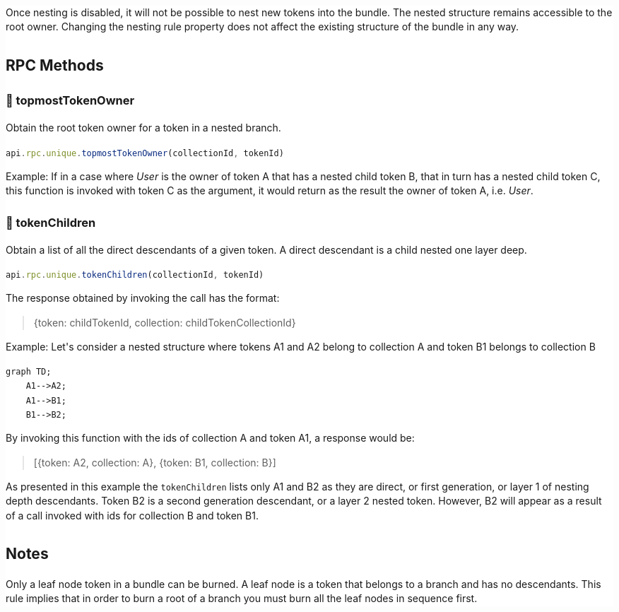 Once nesting is disabled, it will not be possible to nest new tokens into the bundle. The nested structure remains accessible to the root owner. Changing the nesting rule property does not affect the existing structure of the bundle in any way.



## RPC Methods

### 🔶 topmostTokenOwner

Obtain the root token owner for a token in a nested branch.

```javascript
api.rpc.unique.topmostTokenOwner(collectionId, tokenId)
```

Example: If in a case where _User_ is the owner of token A that has a nested child token B, that in turn has a nested child token C, this function is invoked with token C as the argument, it would return as the result the owner of token A, i.e. _User_.


### 🔶 tokenChildren

Obtain a list of all the direct descendants of a given token. A direct descendant is a child nested one layer deep.

```javascript
api.rpc.unique.tokenChildren(collectionId, tokenId)
```

The response obtained by invoking the call has the format:
> {token: childTokenId, collection: childTokenCollectionId}

Example: Let's consider a nested structure where tokens A1 and A2 belong to collection A and token B1 belongs to collection B

```mermaidjs
graph TD;
    A1-->A2;
    A1-->B1;
    B1-->B2;
```

By invoking this function with the ids of collection A and  token A1, a response would be:


>[{token: A2, collection: A}, {token: B1, collection: B}]

As presented in this example the `tokenChildren` lists only A1 and B2 as they are direct, or first generation, or layer 1 of nesting depth descendants. Token B2 is a second generation descendant, or a layer 2 nested token. However, B2 will appear as a result of a call invoked with ids for collection B and token B1.

## Notes

Only a leaf node token in a bundle can be burned. A leaf node is a token that belongs to a branch and has no descendants. This rule implies that in order to burn a root of a branch you must burn all the leaf nodes in sequence first.
